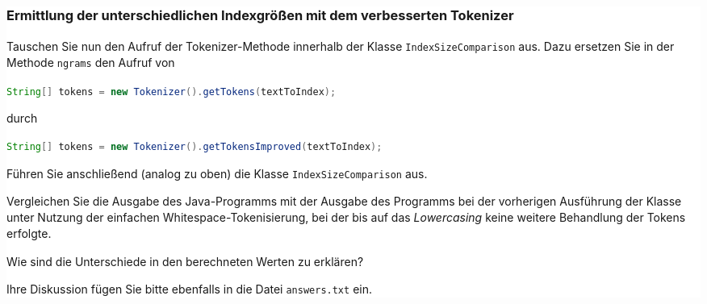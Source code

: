 ### Ermittlung der unterschiedlichen Indexgrößen mit dem verbesserten Tokenizer

Tauschen Sie nun den Aufruf der Tokenizer-Methode innerhalb der Klasse `IndexSizeComparison` aus.
Dazu ersetzen Sie in der Methode `ngrams` den Aufruf von

```java
String[] tokens = new Tokenizer().getTokens(textToIndex);
```

durch

```java
String[] tokens = new Tokenizer().getTokensImproved(textToIndex);
```

Führen Sie anschließend (analog zu oben) die Klasse `IndexSizeComparison` aus. 

Vergleichen Sie die Ausgabe des Java-Programms mit der Ausgabe des Programms 
bei der vorherigen Ausführung der Klasse unter Nutzung der einfachen Whitespace-Tokenisierung,
bei der bis auf das _Lowercasing_ keine weitere Behandlung der Tokens
erfolgte. 

Wie sind die Unterschiede in den berechneten Werten zu erklären? 

Ihre Diskussion fügen Sie bitte ebenfalls in die Datei `answers.txt` ein.
